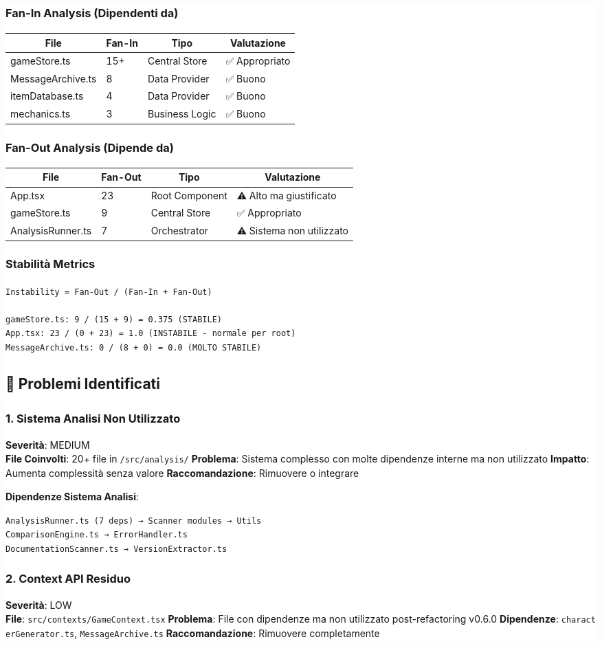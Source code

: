 ### Fan-In Analysis (Dipendenti da)
| File | Fan-In | Tipo | Valutazione |
|------|--------|------|-------------|
| gameStore.ts | 15+ | Central Store | ✅ Appropriato |
| MessageArchive.ts | 8 | Data Provider | ✅ Buono |
| itemDatabase.ts | 4 | Data Provider | ✅ Buono |
| mechanics.ts | 3 | Business Logic | ✅ Buono |

### Fan-Out Analysis (Dipende da)
| File | Fan-Out | Tipo | Valutazione |
|------|---------|------|-------------|
| App.tsx | 23 | Root Component | ⚠️ Alto ma giustificato |
| gameStore.ts | 9 | Central Store | ✅ Appropriato |
| AnalysisRunner.ts | 7 | Orchestrator | ⚠️ Sistema non utilizzato |

### Stabilità Metrics
```
Instability = Fan-Out / (Fan-In + Fan-Out)

gameStore.ts: 9 / (15 + 9) = 0.375 (STABILE)
App.tsx: 23 / (0 + 23) = 1.0 (INSTABILE - normale per root)
MessageArchive.ts: 0 / (8 + 0) = 0.0 (MOLTO STABILE)
```

## 🚨 Problemi Identificati

### 1. **Sistema Analisi Non Utilizzato**
**Severità**: MEDIUM  
**File Coinvolti**: 20+ file in `/src/analysis/`
**Problema**: Sistema complesso con molte dipendenze interne ma non utilizzato
**Impatto**: Aumenta complessità senza valore
**Raccomandazione**: Rimuovere o integrare

**Dipendenze Sistema Analisi**:
```
AnalysisRunner.ts (7 deps) → Scanner modules → Utils
ComparisonEngine.ts → ErrorHandler.ts
DocumentationScanner.ts → VersionExtractor.ts
```

### 2. **Context API Residuo**
**Severità**: LOW  
**File**: `src/contexts/GameContext.tsx`
**Problema**: File con dipendenze ma non utilizzato post-refactoring v0.6.0
**Dipendenze**: `characterGenerator.ts`, `MessageArchive.ts`
**Raccomandazione**: Rimuovere completamente
